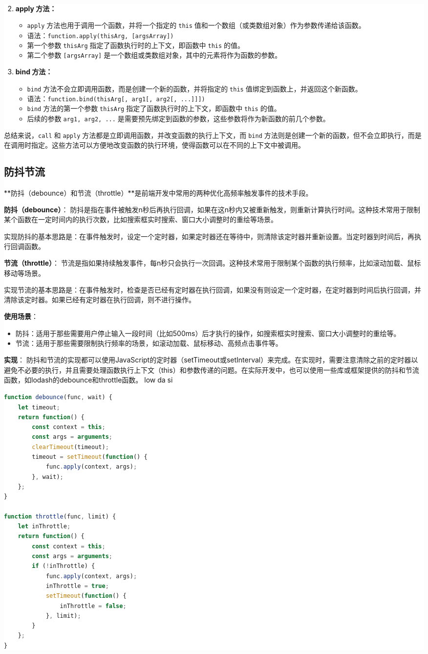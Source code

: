 2. **apply 方法：**
   - `apply` 方法也用于调用一个函数，并将一个指定的 `this` 值和一个数组（或类数组对象）作为参数传递给该函数。
   - 语法：`function.apply(thisArg, [argsArray])`
   - 第一个参数 `thisArg` 指定了函数执行时的上下文，即函数中 `this` 的值。
   - 第二个参数 `[argsArray]` 是一个数组或类数组对象，其中的元素将作为函数的参数。

3. **bind 方法：**
   - `bind` 方法不会立即调用函数，而是创建一个新的函数，并将指定的 `this` 值绑定到函数上，并返回这个新函数。
   - 语法：`function.bind(thisArg[, arg1[, arg2[, ...]]])`
   - `bind` 方法的第一个参数 `thisArg` 指定了函数执行时的上下文，即函数中 `this` 的值。
   - 后续的参数 `arg1, arg2, ...` 是需要预先绑定到函数的参数，这些参数将作为新函数的前几个参数。

总结来说，`call` 和 `apply` 方法都是立即调用函数，并改变函数的执行上下文，而 `bind` 方法则是创建一个新的函数，但不会立即执行，而是在调用时指定。这些方法可以方便地改变函数的执行环境，使得函数可以在不同的上下文中被调用。

## 防抖节流

**防抖（debounce）和节流（throttle）**是前端开发中常用的两种优化高频率触发事件的技术手段。

**防抖（debounce）**：
防抖是指在事件被触发n秒后再执行回调，如果在这n秒内又被重新触发，则重新计算执行时间。这种技术常用于限制某个函数在一定时间内的执行次数，比如搜索框实时搜索、窗口大小调整时的重绘等场景。

实现防抖的基本思路是：在事件触发时，设定一个定时器，如果定时器还在等待中，则清除该定时器并重新设置。当定时器到时间后，再执行回调函数。

**节流（throttle）**：
节流是指如果持续触发事件，每n秒只会执行一次回调。这种技术常用于限制某个函数的执行频率，比如滚动加载、鼠标移动等场景。

实现节流的基本思路是：在事件触发时，检查是否已经有定时器在执行回调，如果没有则设定一个定时器，在定时器到时间后执行回调，并清除该定时器。如果已经有定时器在执行回调，则不进行操作。

**使用场景**：

- 防抖：适用于那些需要用户停止输入一段时间（比如500ms）后才执行的操作，如搜索框实时搜索、窗口大小调整时的重绘等。
- 节流：适用于那些需要限制执行频率的场景，如滚动加载、鼠标移动、高频点击事件等。

**实现**：
防抖和节流的实现都可以使用JavaScript的定时器（setTimeout或setInterval）来完成。在实现时，需要注意清除之前的定时器以避免不必要的执行，并且需要处理函数执行上下文（this）和参数传递的问题。在实际开发中，也可以使用一些库或框架提供的防抖和节流函数，如lodash的debounce和throttle函数。 low da si

```javascript
function debounce(func, wait) {  
    let timeout;  
    return function() {  
        const context = this;  
        const args = arguments;  
        clearTimeout(timeout);  
        timeout = setTimeout(function() {  
            func.apply(context, args);  
        }, wait);  
    };  
}

function throttle(func, limit) {  
    let inThrottle;  
    return function() {  
        const context = this;  
        const args = arguments;  
        if (!inThrottle) {  
            func.apply(context, args);  
            inThrottle = true;  
            setTimeout(function() {  
                inThrottle = false;  
            }, limit);  
        }  
    };  
}  
```
